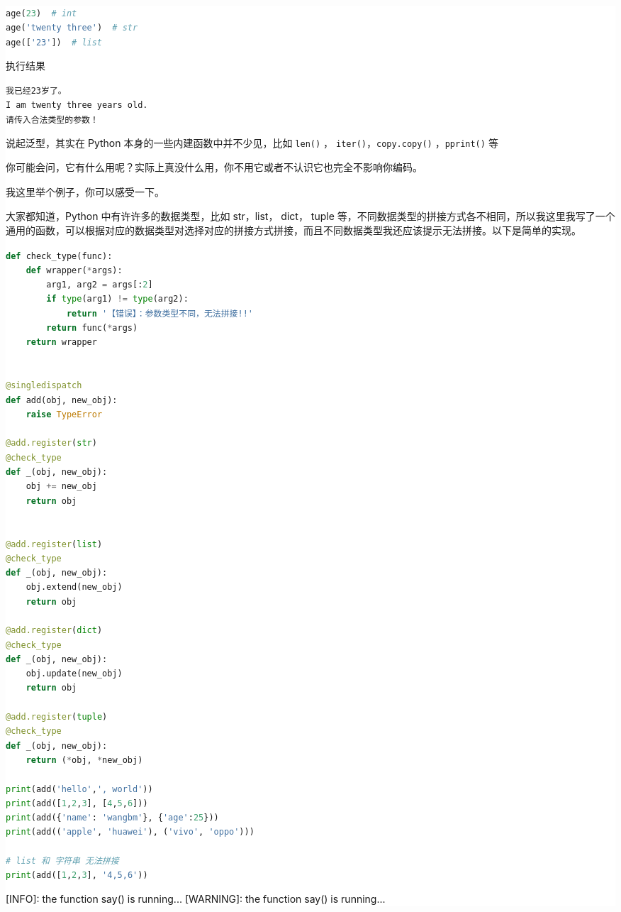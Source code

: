 ```python
age(23)  # int
age('twenty three')  # str
age(['23'])  # list
```

执行结果

```
我已经23岁了。
I am twenty three years old.
请传入合法类型的参数！
```

说起泛型，其实在 Python 本身的一些内建函数中并不少见，比如 `len()` ， `iter()`，`copy.copy()` ，`pprint()` 等

你可能会问，它有什么用呢？实际上真没什么用，你不用它或者不认识它也完全不影响你编码。

我这里举个例子，你可以感受一下。

大家都知道，Python 中有许许多的数据类型，比如 str，list， dict， tuple 等，不同数据类型的拼接方式各不相同，所以我这里我写了一个通用的函数，可以根据对应的数据类型对选择对应的拼接方式拼接，而且不同数据类型我还应该提示无法拼接。以下是简单的实现。

```python
def check_type(func):
    def wrapper(*args):
        arg1, arg2 = args[:2]
        if type(arg1) != type(arg2):
            return '【错误】：参数类型不同，无法拼接!!'
        return func(*args)
    return wrapper


@singledispatch
def add(obj, new_obj):
    raise TypeError

@add.register(str)
@check_type
def _(obj, new_obj):
    obj += new_obj
    return obj


@add.register(list)
@check_type
def _(obj, new_obj):
    obj.extend(new_obj)
    return obj

@add.register(dict)
@check_type
def _(obj, new_obj):
    obj.update(new_obj)
    return obj

@add.register(tuple)
@check_type
def _(obj, new_obj):
    return (*obj, *new_obj)

print(add('hello',', world'))
print(add([1,2,3], [4,5,6]))
print(add({'name': 'wangbm'}, {'age':25}))
print(add(('apple', 'huawei'), ('vivo', 'oppo')))

# list 和 字符串 无法拼接
print(add([1,2,3], '4,5,6'))
```

[INFO]: the function say() is running...
[WARNING]: the function say() is running...